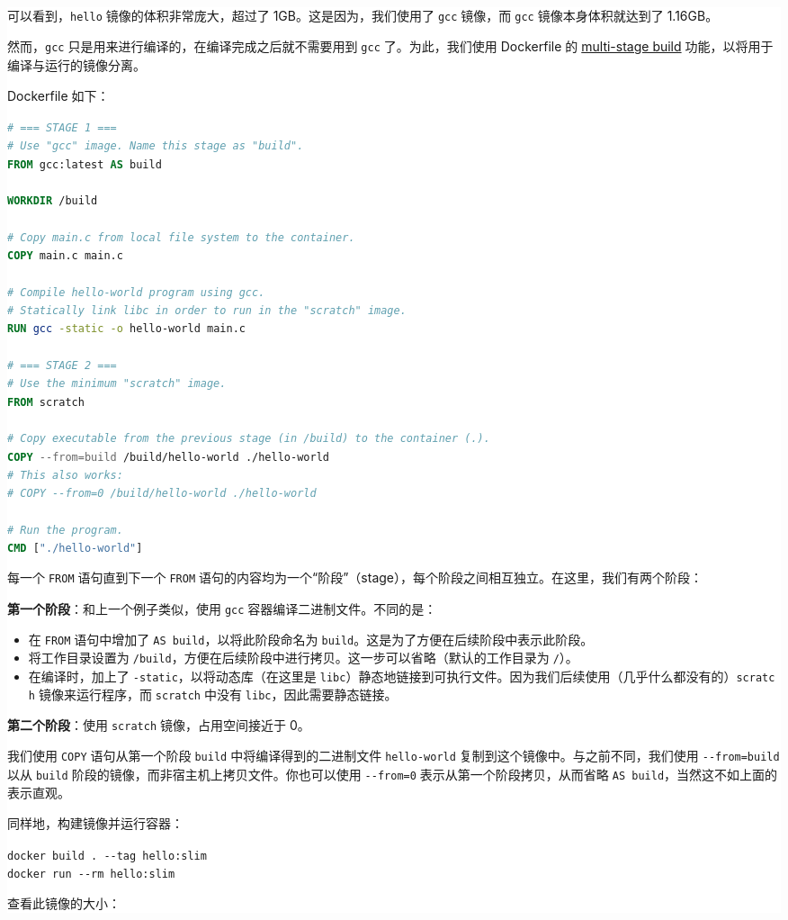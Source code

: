 可以看到，`hello` 镜像的体积非常庞大，超过了 1GB。这是因为，我们使用了 `gcc` 镜像，而 `gcc` 镜像本身体积就达到了 1.16GB。

然而，`gcc` 只是用来进行编译的，在编译完成之后就不需要用到 `gcc` 了。为此，我们使用 Dockerfile 的 [multi-stage build](https://docs.docker.com/develop/develop-images/multistage-build/) 功能，以将用于编译与运行的镜像分离。

Dockerfile 如下：

```dockerfile
# === STAGE 1 ===
# Use "gcc" image. Name this stage as "build".
FROM gcc:latest AS build

WORKDIR /build

# Copy main.c from local file system to the container.
COPY main.c main.c

# Compile hello-world program using gcc.
# Statically link libc in order to run in the "scratch" image.
RUN gcc -static -o hello-world main.c

# === STAGE 2 ===
# Use the minimum "scratch" image.
FROM scratch

# Copy executable from the previous stage (in /build) to the container (.).
COPY --from=build /build/hello-world ./hello-world
# This also works:
# COPY --from=0 /build/hello-world ./hello-world

# Run the program.
CMD ["./hello-world"]
```

每一个 `FROM` 语句直到下一个 `FROM` 语句的内容均为一个“阶段”（stage），每个阶段之间相互独立。在这里，我们有两个阶段：

**第一个阶段**：和上一个例子类似，使用 `gcc` 容器编译二进制文件。不同的是：

- 在 `FROM` 语句中增加了 `AS build`，以将此阶段命名为 `build`。这是为了方便在后续阶段中表示此阶段。
- 将工作目录设置为 `/build`，方便在后续阶段中进行拷贝。这一步可以省略（默认的工作目录为 `/`）。
- 在编译时，加上了 `-static`，以将动态库（在这里是 `libc`）静态地链接到可执行文件。因为我们后续使用（几乎什么都没有的）`scratch` 镜像来运行程序，而 `scratch` 中没有 `libc`，因此需要静态链接。

**第二个阶段**：使用 `scratch` 镜像，占用空间接近于 0。

我们使用 `COPY` 语句从第一个阶段 `build` 中将编译得到的二进制文件 `hello-world` 复制到这个镜像中。与之前不同，我们使用 `--from=build` 以从 `build` 阶段的镜像，而非宿主机上拷贝文件。你也可以使用 `--from=0` 表示从第一个阶段拷贝，从而省略 `AS build`，当然这不如上面的表示直观。

同样地，构建镜像并运行容器：

```
docker build . --tag hello:slim
docker run --rm hello:slim
```

查看此镜像的大小：


[^1]: `ENTRYPOINT` 可以通过 `docker run` 的 `--entrypoint` 选项覆盖，但一般不会使用。